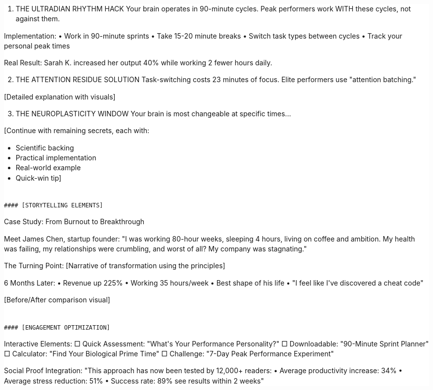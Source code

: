 1. THE ULTRADIAN RHYTHM HACK
Your brain operates in 90-minute cycles. Peak performers work WITH these cycles, not against them.

Implementation:
• Work in 90-minute sprints
• Take 15-20 minute breaks
• Switch task types between cycles
• Track your personal peak times

Real Result: Sarah K. increased her output 40% while working 2 fewer hours daily.

2. THE ATTENTION RESIDUE SOLUTION
Task-switching costs 23 minutes of focus. Elite performers use "attention batching."

[Detailed explanation with visuals]

3. THE NEUROPLASTICITY WINDOW
Your brain is most changeable at specific times...

[Continue with remaining secrets, each with:
- Scientific backing
- Practical implementation
- Real-world example
- Quick-win tip]
```

#### [STORYTELLING ELEMENTS]
```
Case Study: From Burnout to Breakthrough

Meet James Chen, startup founder:
"I was working 80-hour weeks, sleeping 4 hours, living on coffee and ambition. My health was failing, my relationships were crumbling, and worst of all? My company was stagnating."

The Turning Point:
[Narrative of transformation using the principles]

6 Months Later:
• Revenue up 225%
• Working 35 hours/week
• Best shape of his life
• "I feel like I've discovered a cheat code"

[Before/After comparison visual]
```

#### [ENGAGEMENT OPTIMIZATION]
```
Interactive Elements:
□ Quick Assessment: "What's Your Performance Personality?"
□ Downloadable: "90-Minute Sprint Planner"
□ Calculator: "Find Your Biological Prime Time"
□ Challenge: "7-Day Peak Performance Experiment"

Social Proof Integration:
"This approach has now been tested by 12,000+ readers:
• Average productivity increase: 34%
• Average stress reduction: 51%
• Success rate: 89% see results within 2 weeks"
